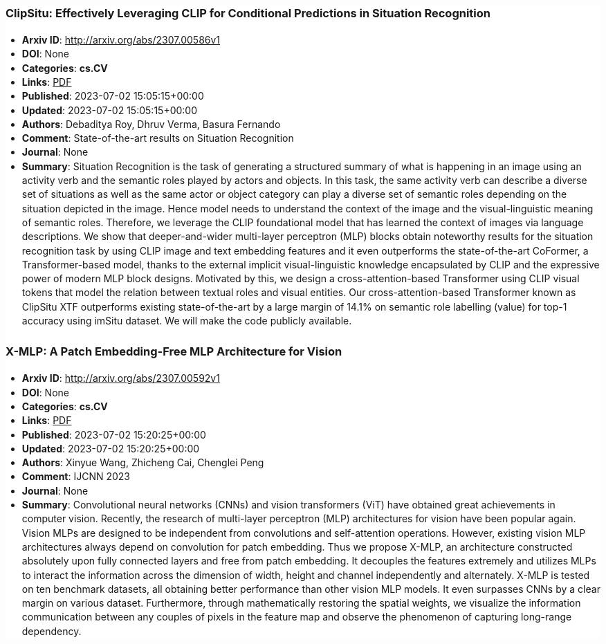 

### ClipSitu: Effectively Leveraging CLIP for Conditional Predictions in Situation Recognition
- **Arxiv ID**: http://arxiv.org/abs/2307.00586v1
- **DOI**: None
- **Categories**: **cs.CV**
- **Links**: [PDF](http://arxiv.org/pdf/2307.00586v1)
- **Published**: 2023-07-02 15:05:15+00:00
- **Updated**: 2023-07-02 15:05:15+00:00
- **Authors**: Debaditya Roy, Dhruv Verma, Basura Fernando
- **Comment**: State-of-the-art results on Situation Recognition
- **Journal**: None
- **Summary**: Situation Recognition is the task of generating a structured summary of what is happening in an image using an activity verb and the semantic roles played by actors and objects. In this task, the same activity verb can describe a diverse set of situations as well as the same actor or object category can play a diverse set of semantic roles depending on the situation depicted in the image. Hence model needs to understand the context of the image and the visual-linguistic meaning of semantic roles. Therefore, we leverage the CLIP foundational model that has learned the context of images via language descriptions. We show that deeper-and-wider multi-layer perceptron (MLP) blocks obtain noteworthy results for the situation recognition task by using CLIP image and text embedding features and it even outperforms the state-of-the-art CoFormer, a Transformer-based model, thanks to the external implicit visual-linguistic knowledge encapsulated by CLIP and the expressive power of modern MLP block designs. Motivated by this, we design a cross-attention-based Transformer using CLIP visual tokens that model the relation between textual roles and visual entities. Our cross-attention-based Transformer known as ClipSitu XTF outperforms existing state-of-the-art by a large margin of 14.1% on semantic role labelling (value) for top-1 accuracy using imSitu dataset. We will make the code publicly available.



### X-MLP: A Patch Embedding-Free MLP Architecture for Vision
- **Arxiv ID**: http://arxiv.org/abs/2307.00592v1
- **DOI**: None
- **Categories**: **cs.CV**
- **Links**: [PDF](http://arxiv.org/pdf/2307.00592v1)
- **Published**: 2023-07-02 15:20:25+00:00
- **Updated**: 2023-07-02 15:20:25+00:00
- **Authors**: Xinyue Wang, Zhicheng Cai, Chenglei Peng
- **Comment**: IJCNN 2023
- **Journal**: None
- **Summary**: Convolutional neural networks (CNNs) and vision transformers (ViT) have obtained great achievements in computer vision. Recently, the research of multi-layer perceptron (MLP) architectures for vision have been popular again. Vision MLPs are designed to be independent from convolutions and self-attention operations. However, existing vision MLP architectures always depend on convolution for patch embedding. Thus we propose X-MLP, an architecture constructed absolutely upon fully connected layers and free from patch embedding. It decouples the features extremely and utilizes MLPs to interact the information across the dimension of width, height and channel independently and alternately. X-MLP is tested on ten benchmark datasets, all obtaining better performance than other vision MLP models. It even surpasses CNNs by a clear margin on various dataset. Furthermore, through mathematically restoring the spatial weights, we visualize the information communication between any couples of pixels in the feature map and observe the phenomenon of capturing long-range dependency.
